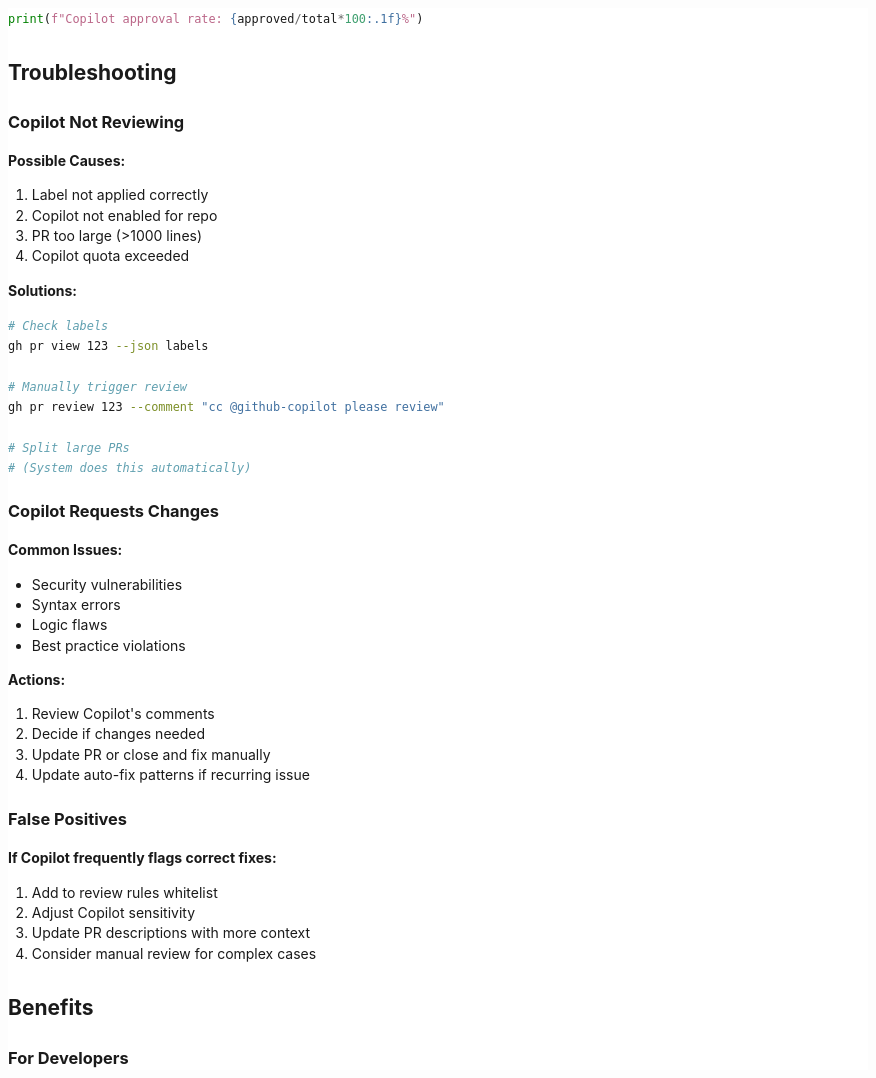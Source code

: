 ```python
print(f"Copilot approval rate: {approved/total*100:.1f}%")
```

## Troubleshooting

### Copilot Not Reviewing

**Possible Causes:**
1. Label not applied correctly
2. Copilot not enabled for repo
3. PR too large (>1000 lines)
4. Copilot quota exceeded

**Solutions:**
```bash
# Check labels
gh pr view 123 --json labels

# Manually trigger review
gh pr review 123 --comment "cc @github-copilot please review"

# Split large PRs
# (System does this automatically)
```

### Copilot Requests Changes

**Common Issues:**
- Security vulnerabilities
- Syntax errors
- Logic flaws
- Best practice violations

**Actions:**
1. Review Copilot's comments
2. Decide if changes needed
3. Update PR or close and fix manually
4. Update auto-fix patterns if recurring issue

### False Positives

**If Copilot frequently flags correct fixes:**

1. Add to review rules whitelist
2. Adjust Copilot sensitivity
3. Update PR descriptions with more context
4. Consider manual review for complex cases

## Benefits

### For Developers
